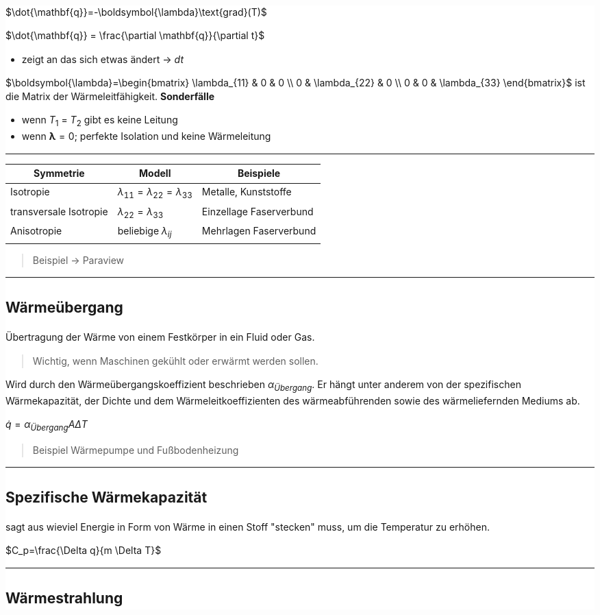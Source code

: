 $\dot{\mathbf{q}}=-\boldsymbol{\lambda}\text{grad}(T)$

$\dot{\mathbf{q}} = \frac{\partial \mathbf{q}}{\partial t}$
- zeigt an das sich etwas ändert -> $dt$

$\boldsymbol{\lambda}=\begin{bmatrix}
\lambda_{11} & 0 & 0 \\
0 & \lambda_{22} & 0 \\
0 & 0 & \lambda_{33}
\end{bmatrix}$
ist die Matrix der Wärmeleitfähigkeit.
**Sonderfälle**
- wenn $T_1$ = $T_2$ gibt es keine Leitung
- wenn $\boldsymbol{\lambda}=0$; perfekte Isolation und keine Wärmeleitung

---

| Symmetrie | Modell | Beispiele |
|---|---|---|
| Isotropie | $\lambda_{11}=\lambda_{22}=\lambda_{33}$ | Metalle, Kunststoffe|
| transversale Isotropie  | $\lambda_{22}=\lambda_{33}$ | Einzellage Faserverbund |
| Anisotropie | beliebige $\lambda_{ij}$ | Mehrlagen Faserverbund |

>Beispiel -> Paraview

---

## Wärmeübergang

Übertragung der Wärme von einem Festkörper in ein Fluid oder Gas. 

>Wichtig, wenn Maschinen gekühlt oder erwärmt werden sollen. 

Wird durch den Wärmeübergangskoeffizient beschrieben $\alpha_{Übergang}$. Er hängt unter anderem  von der spezifischen Wärmekapazität, der Dichte und dem Wärmeleitkoeffizienten des wärmeabführenden sowie des wärmeliefernden Mediums ab.

$\dot{q}=\alpha_{Übergang}A\Delta T$

>Beispiel Wärmepumpe und Fußbodenheizung

---

## Spezifische Wärmekapazität

sagt aus wieviel Energie in Form von Wärme in einen Stoff "stecken" muss, um die Temperatur zu erhöhen.

$C_p=\frac{\Delta q}{m \Delta T}$

---

## Wärmestrahlung
